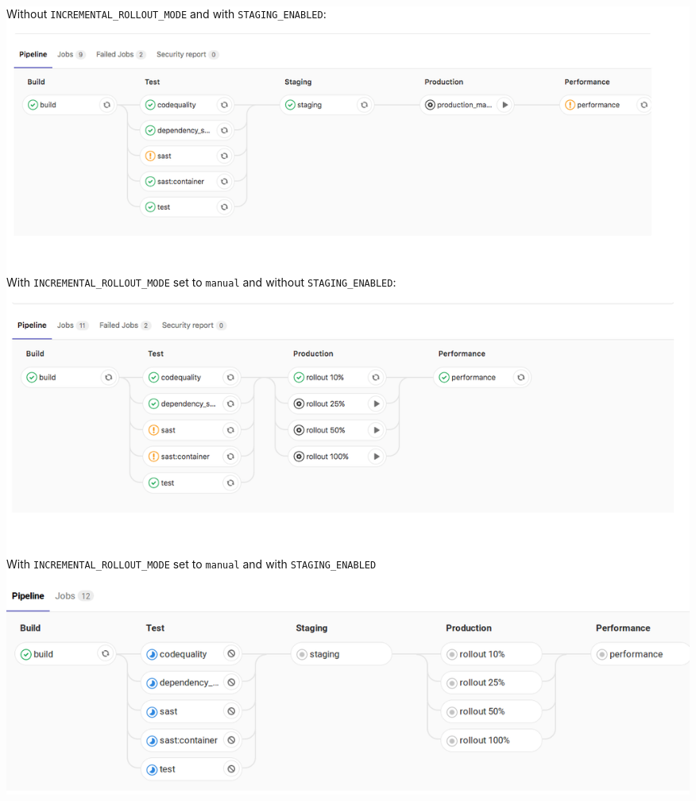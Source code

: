 Without `INCREMENTAL_ROLLOUT_MODE` and with `STAGING_ENABLED`:

![Staging enabled](img/staging_enabled.png)

With `INCREMENTAL_ROLLOUT_MODE` set to `manual` and without `STAGING_ENABLED`:

![Rollout enabled](img/rollout_enabled.png)

With `INCREMENTAL_ROLLOUT_MODE` set to `manual` and with `STAGING_ENABLED`

![Rollout and staging enabled](img/rollout_staging_enabled.png)
